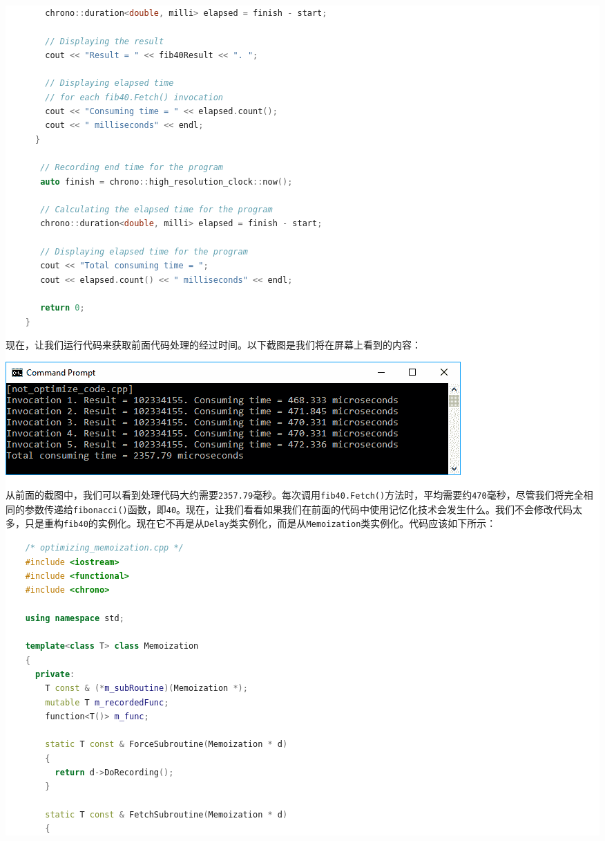 ```cpp
        chrono::duration<double, milli> elapsed = finish - start;

        // Displaying the result
        cout << "Result = " << fib40Result << ". ";

        // Displaying elapsed time
        // for each fib40.Fetch() invocation
        cout << "Consuming time = " << elapsed.count();
        cout << " milliseconds" << endl;
      }

       // Recording end time for the program
       auto finish = chrono::high_resolution_clock::now();

       // Calculating the elapsed time for the program
       chrono::duration<double, milli> elapsed = finish - start;

       // Displaying elapsed time for the program
       cout << "Total consuming time = ";
       cout << elapsed.count() << " milliseconds" << endl;

       return 0;
    }

```

现在，让我们运行代码来获取前面代码处理的经过时间。以下截图是我们将在屏幕上看到的内容：

![](img/d2ef7cc8-601b-47af-ae9f-19797be02341.png)

从前面的截图中，我们可以看到处理代码大约需要`2357.79`毫秒。每次调用`fib40.Fetch()`方法时，平均需要约`470`毫秒，尽管我们将完全相同的参数传递给`fibonacci()`函数，即`40`。现在，让我们看看如果我们在前面的代码中使用记忆化技术会发生什么。我们不会修改代码太多，只是重构`fib40`的实例化。现在它不再是从`Delay`类实例化，而是从`Memoization`类实例化。代码应该如下所示：

```cpp
    /* optimizing_memoization.cpp */
    #include <iostream>
    #include <functional>
    #include <chrono>

    using namespace std;

    template<class T> class Memoization
    {
      private:
        T const & (*m_subRoutine)(Memoization *);
        mutable T m_recordedFunc;
        function<T()> m_func;

        static T const & ForceSubroutine(Memoization * d)
        {
          return d->DoRecording();
        }

        static T const & FetchSubroutine(Memoization * d)
        {
```